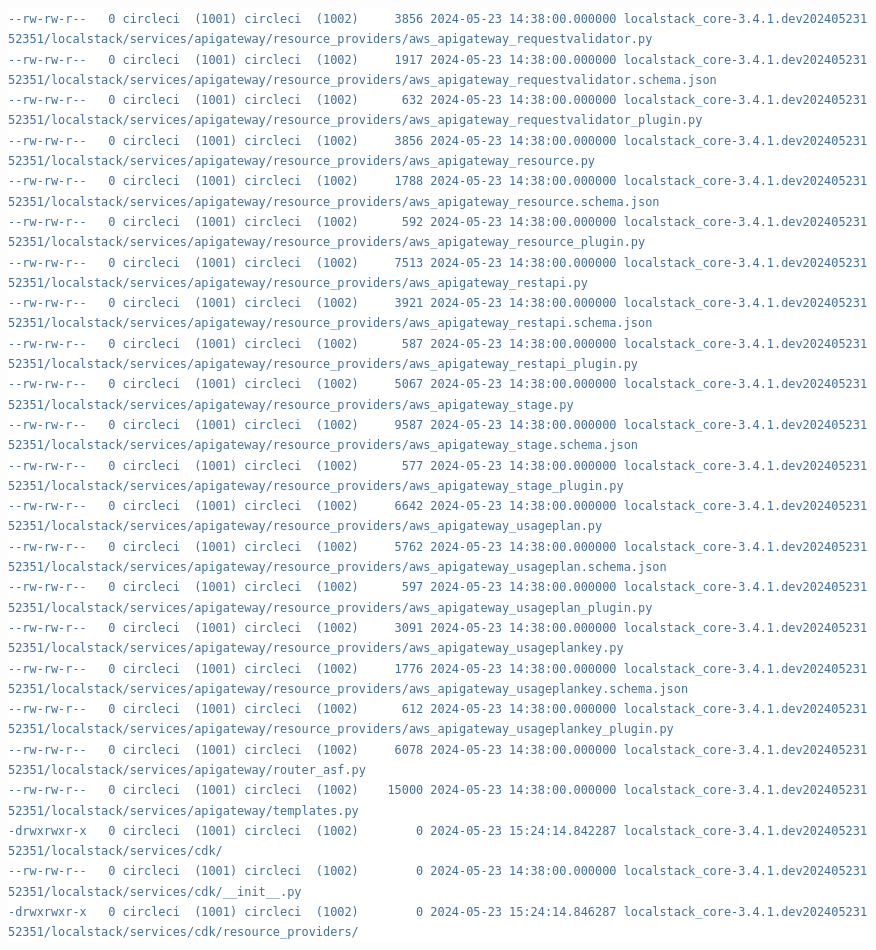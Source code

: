```diff
--rw-rw-r--   0 circleci  (1001) circleci  (1002)     3856 2024-05-23 14:38:00.000000 localstack_core-3.4.1.dev20240523152351/localstack/services/apigateway/resource_providers/aws_apigateway_requestvalidator.py
--rw-rw-r--   0 circleci  (1001) circleci  (1002)     1917 2024-05-23 14:38:00.000000 localstack_core-3.4.1.dev20240523152351/localstack/services/apigateway/resource_providers/aws_apigateway_requestvalidator.schema.json
--rw-rw-r--   0 circleci  (1001) circleci  (1002)      632 2024-05-23 14:38:00.000000 localstack_core-3.4.1.dev20240523152351/localstack/services/apigateway/resource_providers/aws_apigateway_requestvalidator_plugin.py
--rw-rw-r--   0 circleci  (1001) circleci  (1002)     3856 2024-05-23 14:38:00.000000 localstack_core-3.4.1.dev20240523152351/localstack/services/apigateway/resource_providers/aws_apigateway_resource.py
--rw-rw-r--   0 circleci  (1001) circleci  (1002)     1788 2024-05-23 14:38:00.000000 localstack_core-3.4.1.dev20240523152351/localstack/services/apigateway/resource_providers/aws_apigateway_resource.schema.json
--rw-rw-r--   0 circleci  (1001) circleci  (1002)      592 2024-05-23 14:38:00.000000 localstack_core-3.4.1.dev20240523152351/localstack/services/apigateway/resource_providers/aws_apigateway_resource_plugin.py
--rw-rw-r--   0 circleci  (1001) circleci  (1002)     7513 2024-05-23 14:38:00.000000 localstack_core-3.4.1.dev20240523152351/localstack/services/apigateway/resource_providers/aws_apigateway_restapi.py
--rw-rw-r--   0 circleci  (1001) circleci  (1002)     3921 2024-05-23 14:38:00.000000 localstack_core-3.4.1.dev20240523152351/localstack/services/apigateway/resource_providers/aws_apigateway_restapi.schema.json
--rw-rw-r--   0 circleci  (1001) circleci  (1002)      587 2024-05-23 14:38:00.000000 localstack_core-3.4.1.dev20240523152351/localstack/services/apigateway/resource_providers/aws_apigateway_restapi_plugin.py
--rw-rw-r--   0 circleci  (1001) circleci  (1002)     5067 2024-05-23 14:38:00.000000 localstack_core-3.4.1.dev20240523152351/localstack/services/apigateway/resource_providers/aws_apigateway_stage.py
--rw-rw-r--   0 circleci  (1001) circleci  (1002)     9587 2024-05-23 14:38:00.000000 localstack_core-3.4.1.dev20240523152351/localstack/services/apigateway/resource_providers/aws_apigateway_stage.schema.json
--rw-rw-r--   0 circleci  (1001) circleci  (1002)      577 2024-05-23 14:38:00.000000 localstack_core-3.4.1.dev20240523152351/localstack/services/apigateway/resource_providers/aws_apigateway_stage_plugin.py
--rw-rw-r--   0 circleci  (1001) circleci  (1002)     6642 2024-05-23 14:38:00.000000 localstack_core-3.4.1.dev20240523152351/localstack/services/apigateway/resource_providers/aws_apigateway_usageplan.py
--rw-rw-r--   0 circleci  (1001) circleci  (1002)     5762 2024-05-23 14:38:00.000000 localstack_core-3.4.1.dev20240523152351/localstack/services/apigateway/resource_providers/aws_apigateway_usageplan.schema.json
--rw-rw-r--   0 circleci  (1001) circleci  (1002)      597 2024-05-23 14:38:00.000000 localstack_core-3.4.1.dev20240523152351/localstack/services/apigateway/resource_providers/aws_apigateway_usageplan_plugin.py
--rw-rw-r--   0 circleci  (1001) circleci  (1002)     3091 2024-05-23 14:38:00.000000 localstack_core-3.4.1.dev20240523152351/localstack/services/apigateway/resource_providers/aws_apigateway_usageplankey.py
--rw-rw-r--   0 circleci  (1001) circleci  (1002)     1776 2024-05-23 14:38:00.000000 localstack_core-3.4.1.dev20240523152351/localstack/services/apigateway/resource_providers/aws_apigateway_usageplankey.schema.json
--rw-rw-r--   0 circleci  (1001) circleci  (1002)      612 2024-05-23 14:38:00.000000 localstack_core-3.4.1.dev20240523152351/localstack/services/apigateway/resource_providers/aws_apigateway_usageplankey_plugin.py
--rw-rw-r--   0 circleci  (1001) circleci  (1002)     6078 2024-05-23 14:38:00.000000 localstack_core-3.4.1.dev20240523152351/localstack/services/apigateway/router_asf.py
--rw-rw-r--   0 circleci  (1001) circleci  (1002)    15000 2024-05-23 14:38:00.000000 localstack_core-3.4.1.dev20240523152351/localstack/services/apigateway/templates.py
-drwxrwxr-x   0 circleci  (1001) circleci  (1002)        0 2024-05-23 15:24:14.842287 localstack_core-3.4.1.dev20240523152351/localstack/services/cdk/
--rw-rw-r--   0 circleci  (1001) circleci  (1002)        0 2024-05-23 14:38:00.000000 localstack_core-3.4.1.dev20240523152351/localstack/services/cdk/__init__.py
-drwxrwxr-x   0 circleci  (1001) circleci  (1002)        0 2024-05-23 15:24:14.846287 localstack_core-3.4.1.dev20240523152351/localstack/services/cdk/resource_providers/
```